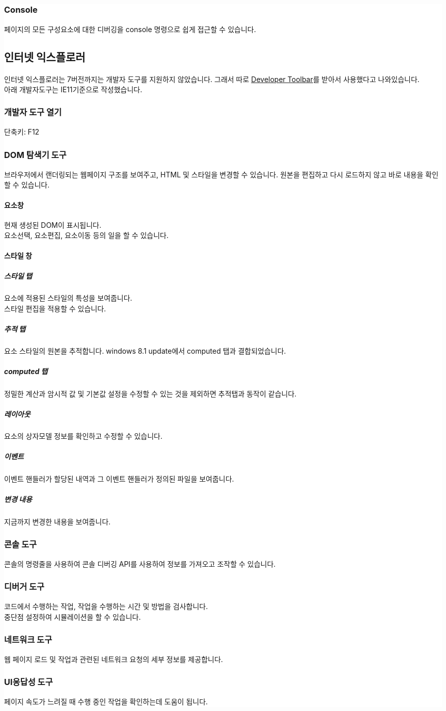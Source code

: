 ### Console
페이지의 모든 구성요소에 대한 디버깅을 console 명령으로 쉽게 접근할 수 있습니다.  
  
## 인터넷 익스플로러
인터넷 익스플로러는 7버전까지는 개발자 도구를 지원하지 않았습니다. 그래서 따로 [Developer Toolbar](http://www.microsoft.com/en-us/download/details.aspx?id=18359)를 받아서 사용했다고 나와있습니다.  
아래 개발자도구는 IE11기준으로 작성했습니다.

### 개발자 도구 열기
단축키: F12

### DOM  탐색기 도구
브라우저에서 랜더링되는 웹페이지 구조를 보여주고, HTML 및 스타일을 변경할 수 있습니다. 원본을 편집하고 다시 로드하지 않고 바로 내용을 확인할 수 있습니다.

#### 요소창
현재 생성된 DOM이 표시됩니다.  
요소선택, 요소편집, 요소이동 등의 일을 할 수 있습니다.

#### 스타일 창

##### 스타일 탭
요소에 적용된 스타일의 특성을 보여줍니다.  
스타일 편집을 적용할 수 있습니다.

##### 추적 탭
요소 스타일의 원본을 추적합니다. windows 8.1 update에서 computed 탭과 결합되었습니다. 

##### computed 탭
정밀한 계산과 암시적 값 및 기본값 설정을 수정할 수 있는 것을 제외하면 추적탭과 동작이 같습니다.

##### 레이아웃
요소의 상자모델 정보를 확인하고 수정할 수 있습니다.

##### 이벤트
이벤트 핸들러가 할당된 내역과 그 이벤트 핸들러가 정의된 파일을 보여줍니다.

##### 변경 내용
지금까지 변경한 내용을 보여줍니다.

### 콘솔 도구
콘솔의 명령줄을 사용하여 콘솔 디버깅 API를 사용하여 정보를 가져오고 조작할 수 있습니다.

### 디버거 도구
코드에서 수행하는 작업, 작업을 수행하는 시간 및 방법을 검사합니다.  
중단점 설정하여 시뮬레이션을 할 수 있습니다.

### 네트워크 도구
웹 페이지 로드 및 작업과 관련된 네트워크 요청의 세부 정보를 제공합니다.

### UI응답성 도구
페이지 속도가 느려질 때 수행 중인 작업을 확인하는데 도움이 됩니다. 
